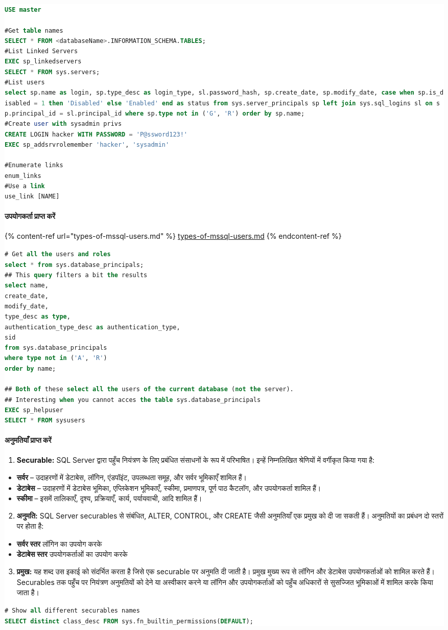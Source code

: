 ```sql
USE master

#Get table names
SELECT * FROM <databaseName>.INFORMATION_SCHEMA.TABLES;
#List Linked Servers
EXEC sp_linkedservers
SELECT * FROM sys.servers;
#List users
select sp.name as login, sp.type_desc as login_type, sl.password_hash, sp.create_date, sp.modify_date, case when sp.is_disabled = 1 then 'Disabled' else 'Enabled' end as status from sys.server_principals sp left join sys.sql_logins sl on sp.principal_id = sl.principal_id where sp.type not in ('G', 'R') order by sp.name;
#Create user with sysadmin privs
CREATE LOGIN hacker WITH PASSWORD = 'P@ssword123!'
EXEC sp_addsrvrolemember 'hacker', 'sysadmin'

#Enumerate links
enum_links
#Use a link
use_link [NAME]
```
#### उपयोगकर्ता प्राप्त करें

{% content-ref url="types-of-mssql-users.md" %}
[types-of-mssql-users.md](types-of-mssql-users.md)
{% endcontent-ref %}
```sql
# Get all the users and roles
select * from sys.database_principals;
## This query filters a bit the results
select name,
create_date,
modify_date,
type_desc as type,
authentication_type_desc as authentication_type,
sid
from sys.database_principals
where type not in ('A', 'R')
order by name;

## Both of these select all the users of the current database (not the server).
## Interesting when you cannot acces the table sys.database_principals
EXEC sp_helpuser
SELECT * FROM sysusers
```
#### अनुमतियाँ प्राप्त करें

1. **Securable:** SQL Server द्वारा पहुँच नियंत्रण के लिए प्रबंधित संसाधनों के रूप में परिभाषित। इन्हें निम्नलिखित श्रेणियों में वर्गीकृत किया गया है:
* **सर्वर** – उदाहरणों में डेटाबेस, लॉगिन, एंडपॉइंट, उपलब्धता समूह, और सर्वर भूमिकाएँ शामिल हैं।
* **डेटाबेस** – उदाहरणों में डेटाबेस भूमिका, एप्लिकेशन भूमिकाएँ, स्कीमा, प्रमाणपत्र, पूर्ण पाठ कैटलॉग, और उपयोगकर्ता शामिल हैं।
* **स्कीमा** – इसमें तालिकाएँ, दृश्य, प्रक्रियाएँ, कार्य, पर्यायवाची, आदि शामिल हैं।
2. **अनुमति:** SQL Server securables से संबंधित, ALTER, CONTROL, और CREATE जैसी अनुमतियाँ एक प्रमुख को दी जा सकती हैं। अनुमतियों का प्रबंधन दो स्तरों पर होता है:
* **सर्वर स्तर** लॉगिन का उपयोग करके
* **डेटाबेस स्तर** उपयोगकर्ताओं का उपयोग करके
3. **प्रमुख:** यह शब्द उस इकाई को संदर्भित करता है जिसे एक securable पर अनुमति दी जाती है। प्रमुख मुख्य रूप से लॉगिन और डेटाबेस उपयोगकर्ताओं को शामिल करते हैं। Securables तक पहुँच पर नियंत्रण अनुमतियों को देने या अस्वीकार करने या लॉगिन और उपयोगकर्ताओं को पहुँच अधिकारों से सुसज्जित भूमिकाओं में शामिल करके किया जाता है।
```sql
# Show all different securables names
SELECT distinct class_desc FROM sys.fn_builtin_permissions(DEFAULT);
```